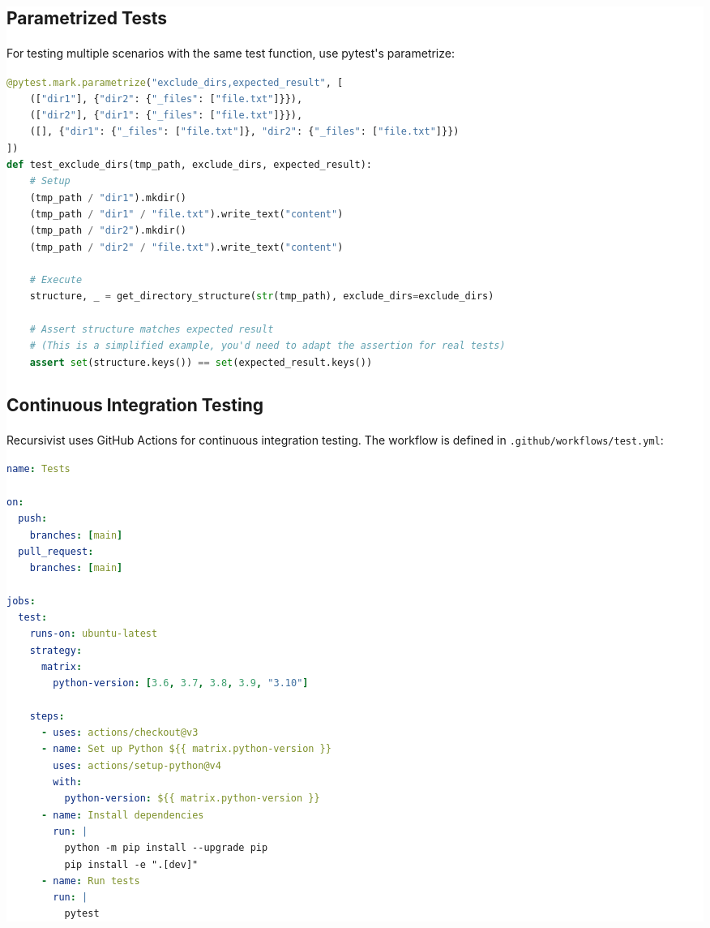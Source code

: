 ## Parametrized Tests

For testing multiple scenarios with the same test function, use pytest's parametrize:

```python
@pytest.mark.parametrize("exclude_dirs,expected_result", [
    (["dir1"], {"dir2": {"_files": ["file.txt"]}}),
    (["dir2"], {"dir1": {"_files": ["file.txt"]}}),
    ([], {"dir1": {"_files": ["file.txt"]}, "dir2": {"_files": ["file.txt"]}})
])
def test_exclude_dirs(tmp_path, exclude_dirs, expected_result):
    # Setup
    (tmp_path / "dir1").mkdir()
    (tmp_path / "dir1" / "file.txt").write_text("content")
    (tmp_path / "dir2").mkdir()
    (tmp_path / "dir2" / "file.txt").write_text("content")

    # Execute
    structure, _ = get_directory_structure(str(tmp_path), exclude_dirs=exclude_dirs)

    # Assert structure matches expected result
    # (This is a simplified example, you'd need to adapt the assertion for real tests)
    assert set(structure.keys()) == set(expected_result.keys())
```

## Continuous Integration Testing

Recursivist uses GitHub Actions for continuous integration testing. The workflow is defined in `.github/workflows/test.yml`:

```yaml
name: Tests

on:
  push:
    branches: [main]
  pull_request:
    branches: [main]

jobs:
  test:
    runs-on: ubuntu-latest
    strategy:
      matrix:
        python-version: [3.6, 3.7, 3.8, 3.9, "3.10"]

    steps:
      - uses: actions/checkout@v3
      - name: Set up Python ${{ matrix.python-version }}
        uses: actions/setup-python@v4
        with:
          python-version: ${{ matrix.python-version }}
      - name: Install dependencies
        run: |
          python -m pip install --upgrade pip
          pip install -e ".[dev]"
      - name: Run tests
        run: |
          pytest
```
